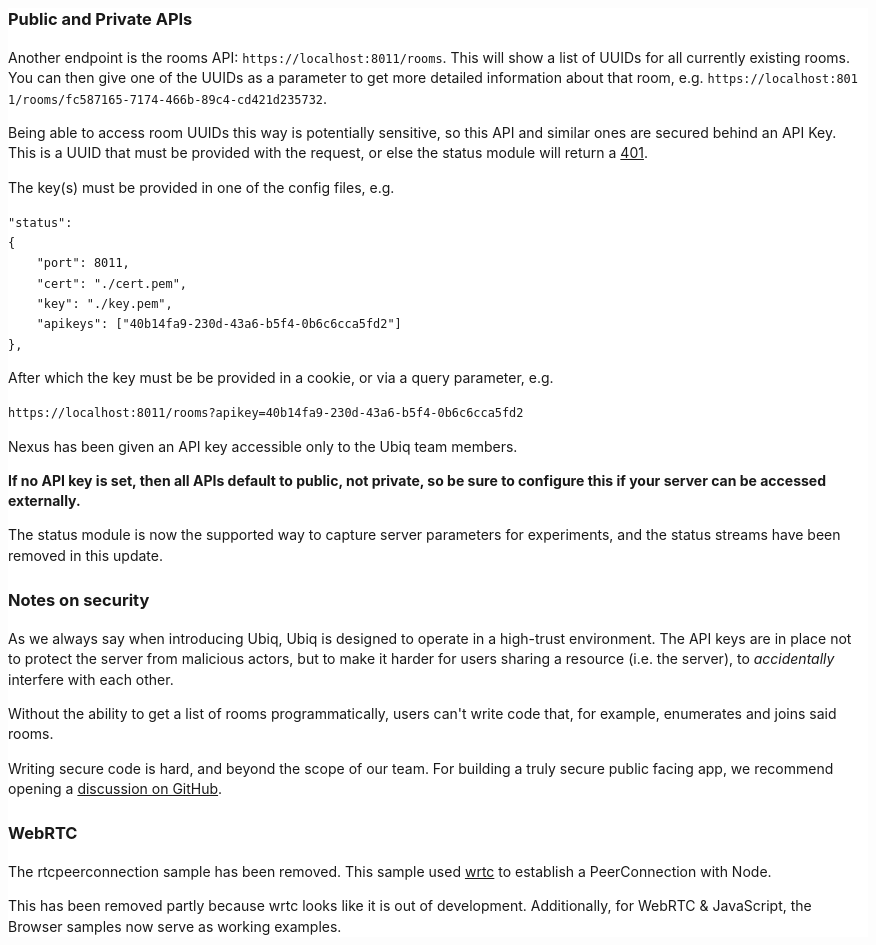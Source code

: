 
### Public and Private APIs

Another endpoint is the rooms API: `https://localhost:8011/rooms`. This will show a list of UUIDs for all currently existing rooms. You can then give one of the UUIDs as a parameter to get more detailed information about that room, e.g. `https://localhost:8011/rooms/fc587165-7174-466b-89c4-cd421d235732`.

Being able to access room UUIDs this way is potentially sensitive, so this API and similar ones are secured behind an API Key. This is a UUID that must be provided with the request, or else the status module will return a [401](https://developer.mozilla.org/en-US/docs/Web/HTTP/Status/401). 

The key(s) must be provided in one of the config files, e.g.

```
"status":
{
	"port": 8011,
	"cert": "./cert.pem",
	"key": "./key.pem",
	"apikeys": ["40b14fa9-230d-43a6-b5f4-0b6c6cca5fd2"]
},
```

After which the key must be be provided in a cookie, or via a query parameter, e.g.

`https://localhost:8011/rooms?apikey=40b14fa9-230d-43a6-b5f4-0b6c6cca5fd2`


Nexus has been given an API key accessible only to the Ubiq team members.

**If no API key is set, then all APIs default to public, not private, so be sure to configure this if your server can be accessed externally.**

The status module is now the supported way to capture server parameters for experiments, and the status streams have been removed in this update. 

### Notes on security

As we always say when introducing Ubiq, Ubiq is designed to operate in a high-trust environment. The API keys are in place not to protect the server from malicious actors, but to make it harder for users sharing a resource (i.e. the server), to *accidentally* interfere with each other.

Without the ability to get a list of rooms programmatically, users can't write code that, for example, enumerates and joins said rooms.

Writing secure code is hard, and beyond the scope of our team. For building a truly secure public facing app, we recommend opening a [discussion on GitHub](https://github.com/UCL-VR/ubiq/discussions).


### WebRTC 

The rtcpeerconnection sample has been removed. This sample used [wrtc](https://www.npmjs.com/package/wrtc) to establish a PeerConnection with Node. 

This has been removed partly because wrtc looks like it is out of development. Additionally, for WebRTC & JavaScript, the Browser samples now serve as working examples. 
